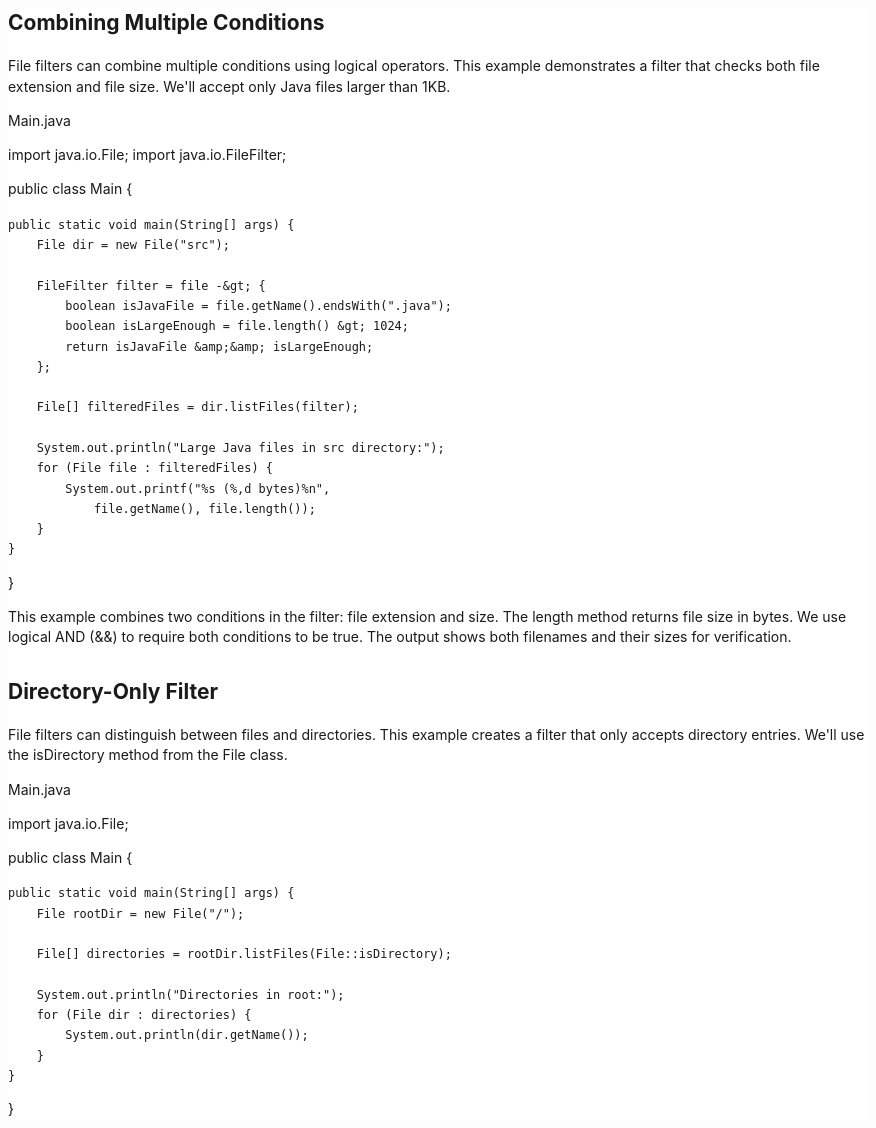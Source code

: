 ## Combining Multiple Conditions

File filters can combine multiple conditions using logical operators. This
example demonstrates a filter that checks both file extension and file size.
We'll accept only Java files larger than 1KB.

Main.java
  

import java.io.File;
import java.io.FileFilter;

public class Main {

    public static void main(String[] args) {
        File dir = new File("src");
        
        FileFilter filter = file -&gt; {
            boolean isJavaFile = file.getName().endsWith(".java");
            boolean isLargeEnough = file.length() &gt; 1024;
            return isJavaFile &amp;&amp; isLargeEnough;
        };
        
        File[] filteredFiles = dir.listFiles(filter);
        
        System.out.println("Large Java files in src directory:");
        for (File file : filteredFiles) {
            System.out.printf("%s (%,d bytes)%n", 
                file.getName(), file.length());
        }
    }
}

This example combines two conditions in the filter: file extension and size.
The length method returns file size in bytes. We use logical
AND (&amp;&amp;) to require both conditions to be true. The output shows
both filenames and their sizes for verification.

## Directory-Only Filter

File filters can distinguish between files and directories. This example creates
a filter that only accepts directory entries. We'll use the isDirectory
method from the File class.

Main.java
  

import java.io.File;

public class Main {

    public static void main(String[] args) {
        File rootDir = new File("/");
        
        File[] directories = rootDir.listFiles(File::isDirectory);
        
        System.out.println("Directories in root:");
        for (File dir : directories) {
            System.out.println(dir.getName());
        }
    }
}
